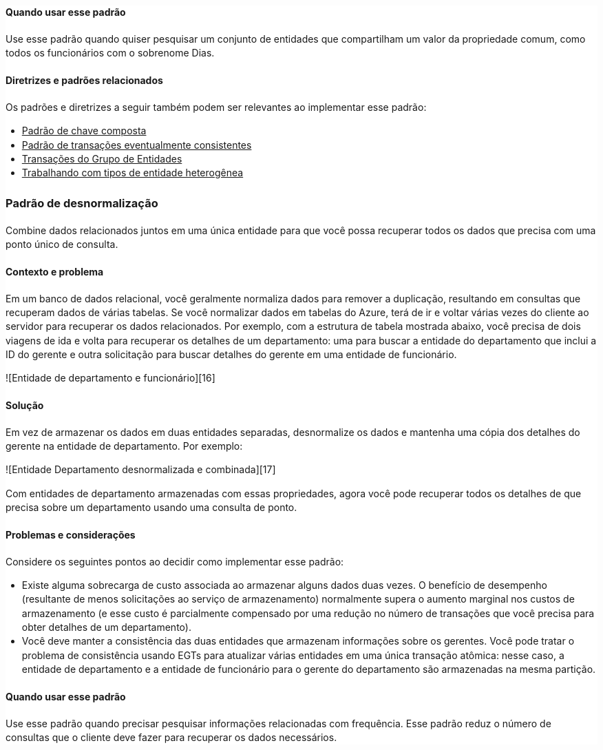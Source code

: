 #### <a name="when-to-use-this-pattern"></a>Quando usar esse padrão
Use esse padrão quando quiser pesquisar um conjunto de entidades que compartilham um valor da propriedade comum, como todos os funcionários com o sobrenome Dias.  

#### <a name="related-patterns-and-guidance"></a>Diretrizes e padrões relacionados
Os padrões e diretrizes a seguir também podem ser relevantes ao implementar esse padrão:  

* [Padrão de chave composta](#compound-key-pattern)  
* [Padrão de transações eventualmente consistentes](#eventually-consistent-transactions-pattern)  
* [Transações do Grupo de Entidades](#entity-group-transactions)  
* [Trabalhando com tipos de entidade heterogênea](#working-with-heterogeneous-entity-types)  

### <a name="denormalization-pattern"></a>Padrão de desnormalização
Combine dados relacionados juntos em uma única entidade para que você possa recuperar todos os dados que precisa com uma ponto único de consulta.  

#### <a name="context-and-problem"></a>Contexto e problema
Em um banco de dados relacional, você geralmente normaliza dados para remover a duplicação, resultando em consultas que recuperam dados de várias tabelas. Se você normalizar dados em tabelas do Azure, terá de ir e voltar várias vezes do cliente ao servidor para recuperar os dados relacionados. Por exemplo, com a estrutura de tabela mostrada abaixo, você precisa de dois viagens de ida e volta para recuperar os detalhes de um departamento: uma para buscar a entidade do departamento que inclui a ID do gerente e outra solicitação para buscar detalhes do gerente em uma entidade de funcionário.  

![Entidade de departamento e funcionário][16]

#### <a name="solution"></a>Solução
Em vez de armazenar os dados em duas entidades separadas, desnormalize os dados e mantenha uma cópia dos detalhes do gerente na entidade de departamento. Por exemplo:   

![Entidade Departamento desnormalizada e combinada][17]

Com entidades de departamento armazenadas com essas propriedades, agora você pode recuperar todos os detalhes de que precisa sobre um departamento usando uma consulta de ponto.  

#### <a name="issues-and-considerations"></a>Problemas e considerações
Considere os seguintes pontos ao decidir como implementar esse padrão:  

* Existe alguma sobrecarga de custo associada ao armazenar alguns dados duas vezes. O benefício de desempenho (resultante de menos solicitações ao serviço de armazenamento) normalmente supera o aumento marginal nos custos de armazenamento (e esse custo é parcialmente compensado por uma redução no número de transações que você precisa para obter detalhes de um departamento).  
* Você deve manter a consistência das duas entidades que armazenam informações sobre os gerentes. Você pode tratar o problema de consistência usando EGTs para atualizar várias entidades em uma única transação atômica: nesse caso, a entidade de departamento e a entidade de funcionário para o gerente do departamento são armazenadas na mesma partição.  

#### <a name="when-to-use-this-pattern"></a>Quando usar esse padrão
Use esse padrão quando precisar pesquisar informações relacionadas com frequência. Esse padrão reduz o número de consultas que o cliente deve fazer para recuperar os dados necessários.  
